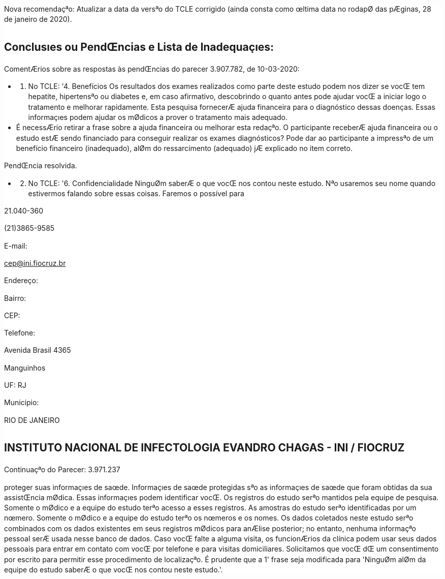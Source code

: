 Nova recomendaçªo: Atualizar a data da versªo do TCLE corrigido (ainda consta como œltima data no rodapØ das pÆginas, 28 de janeiro de 2020).

## Conclusıes ou PendŒncias e Lista de Inadequaçıes:

ComentÆrios sobre as respostas às pendŒncias do parecer 3.907.782, de 10-03-2020:

- 1. No TCLE: '4. Benefícios Os resultados dos exames realizados como parte deste estudo podem nos dizer se vocŒ tem hepatite, hipertensªo ou diabetes e, em caso afirmativo, descobrindo o quanto antes pode ajudar vocŒ a iniciar logo o tratamento e melhorar rapidamente. Esta pesquisa fornecerÆ ajuda financeira para o diagnóstico dessas doenças. Essas informaçıes podem ajudar os mØdicos a prover o tratamento mais adequado.
- É necessÆrio retirar a frase sobre a ajuda financeira ou melhorar esta redaçªo. O participante receberÆ ajuda financeira ou o estudo estÆ sendo financiado para conseguir realizar os exames diagnósticos? Pode dar ao participante a impressªo de um benefício financeiro (inadequado), alØm do ressarcimento (adequado) jÆ explicado no item correto.

PendŒncia resolvida.

- 2. No TCLE: '6. Confidencialidade NinguØm saberÆ o que vocŒ nos contou neste estudo. Nªo usaremos seu nome quando estivermos falando sobre essas coisas. Faremos o possível para

21.040-360

(21)3865-9585

E-mail:

cep@ini.fiocruz.br

Endereço:

Bairro:

CEP:

Telefone:

Avenida Brasil 4365

Manguinhos

UF: RJ

Município:

RIO DE JANEIRO

## INSTITUTO NACIONAL DE INFECTOLOGIA EVANDRO CHAGAS - INI / FIOCRUZ



Continuaçªo do Parecer: 3.971.237

proteger suas informaçıes de saœde. Informaçıes de saœde protegidas sªo as informaçıes de saœde que foram obtidas da sua assistŒncia mØdica. Essas informaçıes podem identificar vocŒ. Os registros do estudo serªo mantidos pela equipe de pesquisa. Somente o mØdico e a equipe do estudo terªo acesso a esses registros. As amostras do estudo serªo identificadas por um nœmero. Somente o mØdico e a equipe do estudo terªo os nœmeros e os nomes. Os dados coletados neste estudo serªo combinados com os dados existentes em seus registros mØdicos para anÆlise posterior; no entanto, nenhuma informaçªo pessoal serÆ usada nesse banco de dados. Caso vocŒ falte a alguma visita, os funcionÆrios da clínica podem usar seus dados pessoais para entrar em contato com vocŒ por telefone e para visitas domiciliares. Solicitamos que vocŒ dŒ um consentimento por escrito para permitir esse procedimento de localizaçªo. É prudente que a 1' frase seja modificada para 'NinguØm alØm da equipe do estudo saberÆ o que vocŒ nos contou neste estudo.'.
